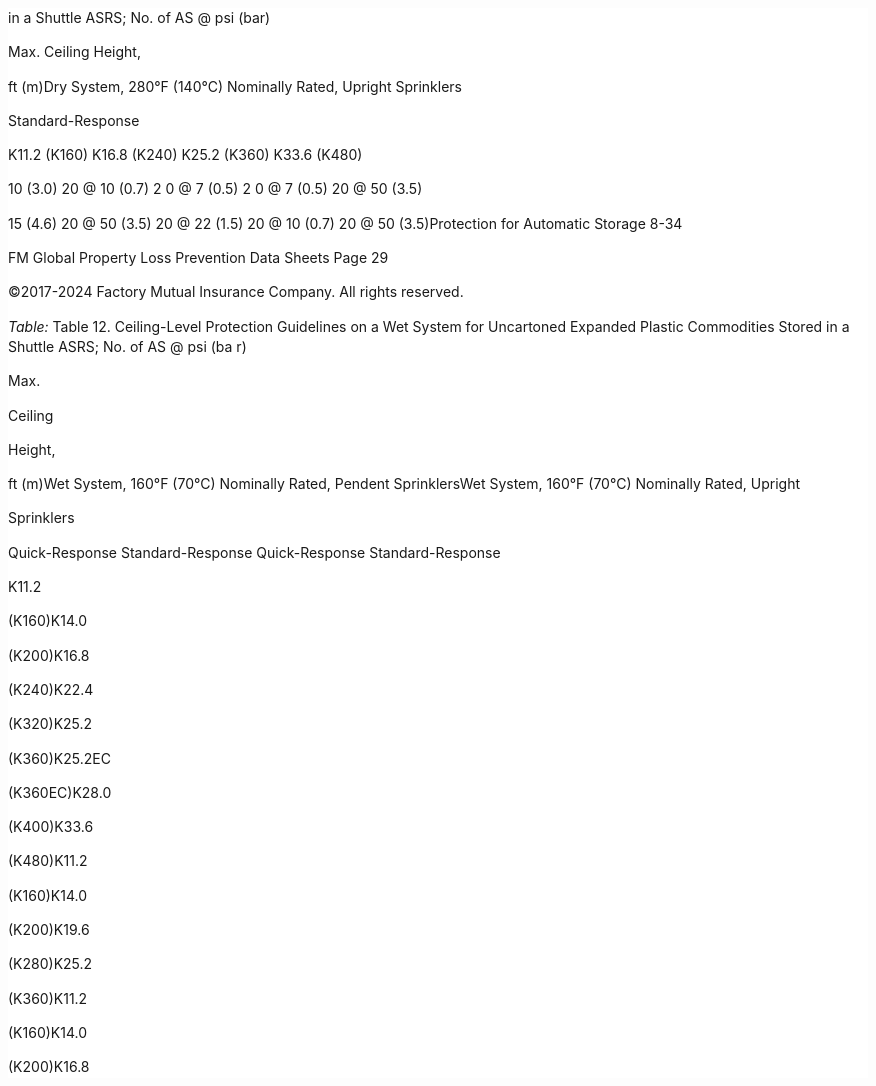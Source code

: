 in a Shuttle ASRS; No. of AS @ psi (bar)

Max. Ceiling Height,

ft (m)Dry System, 280°F (140°C) Nominally Rated, Upright Sprinklers

Standard-Response

K11.2 (K160) K16.8 (K240) K25.2 (K360) K33.6 (K480)

10 (3.0) 20 @ 10 (0.7) 2 0 @ 7 (0.5) 2 0 @ 7 (0.5) 20 @ 50 (3.5)

15 (4.6) 20 @ 50 (3.5) 20 @ 22 (1.5) 20 @ 10 (0.7) 20 @ 50 (3.5)Protection for Automatic Storage 8-34

FM Global Property Loss Prevention Data Sheets Page 29

©2017-2024 Factory Mutual Insurance Company. All rights reserved.

_Table:_ Table 12. Ceiling-Level Protection Guidelines on a Wet System for Uncartoned Expanded Plastic Commodities Stored in a Shuttle ASRS; No. of AS @ psi (ba r)

Max.

Ceiling

Height,

ft (m)Wet System, 160°F (70°C) Nominally Rated, Pendent SprinklersWet System, 160°F (70°C) Nominally Rated, Upright

Sprinklers

Quick-Response Standard-Response Quick-Response Standard-Response

K11.2

(K160)K14.0

(K200)K16.8

(K240)K22.4

(K320)K25.2

(K360)K25.2EC

(K360EC)K28.0

(K400)K33.6

(K480)K11.2

(K160)K14.0

(K200)K19.6

(K280)K25.2

(K360)K11.2

(K160)K14.0

(K200)K16.8
